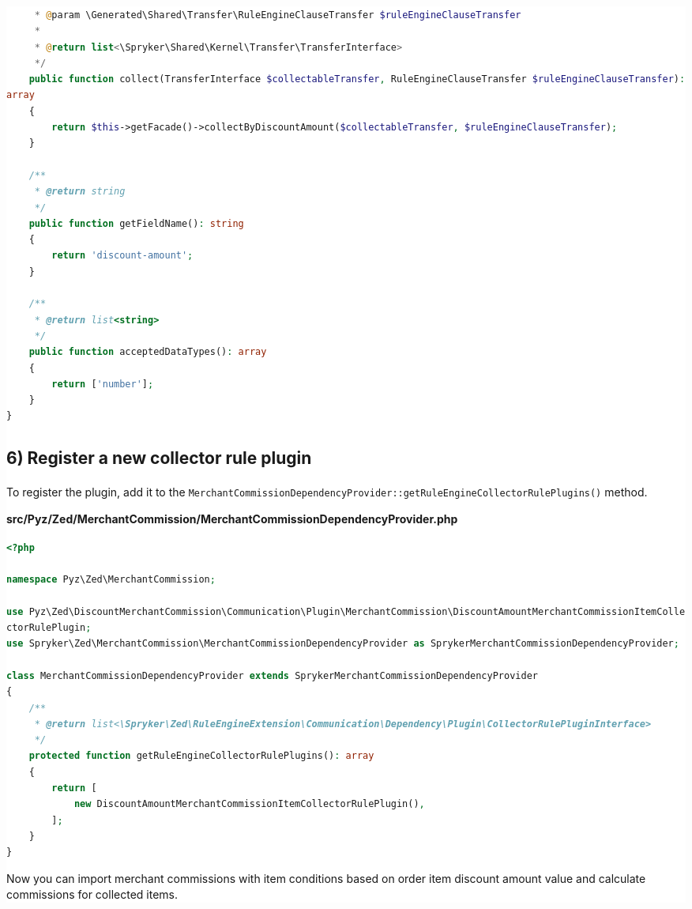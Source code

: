 ```php
     * @param \Generated\Shared\Transfer\RuleEngineClauseTransfer $ruleEngineClauseTransfer
     *
     * @return list<\Spryker\Shared\Kernel\Transfer\TransferInterface>
     */
    public function collect(TransferInterface $collectableTransfer, RuleEngineClauseTransfer $ruleEngineClauseTransfer): array
    {
        return $this->getFacade()->collectByDiscountAmount($collectableTransfer, $ruleEngineClauseTransfer);
    }

    /**
     * @return string
     */
    public function getFieldName(): string
    {
        return 'discount-amount';
    }

    /**
     * @return list<string>
     */
    public function acceptedDataTypes(): array
    {
        return ['number'];
    }
}
```

## 6) Register a new collector rule plugin

To register the plugin, add it to the `MerchantCommissionDependencyProvider::getRuleEngineCollectorRulePlugins()` method.

**src/Pyz/Zed/MerchantCommission/MerchantCommissionDependencyProvider.php**

```php
<?php

namespace Pyz\Zed\MerchantCommission;

use Pyz\Zed\DiscountMerchantCommission\Communication\Plugin\MerchantCommission\DiscountAmountMerchantCommissionItemCollectorRulePlugin;
use Spryker\Zed\MerchantCommission\MerchantCommissionDependencyProvider as SprykerMerchantCommissionDependencyProvider;

class MerchantCommissionDependencyProvider extends SprykerMerchantCommissionDependencyProvider
{
    /**
     * @return list<\Spryker\Zed\RuleEngineExtension\Communication\Dependency\Plugin\CollectorRulePluginInterface>
     */
    protected function getRuleEngineCollectorRulePlugins(): array
    {
        return [
            new DiscountAmountMerchantCommissionItemCollectorRulePlugin(),
        ];
    }
}
```

Now you can import merchant commissions with item conditions based on order item discount amount value and calculate commissions for collected items. 
